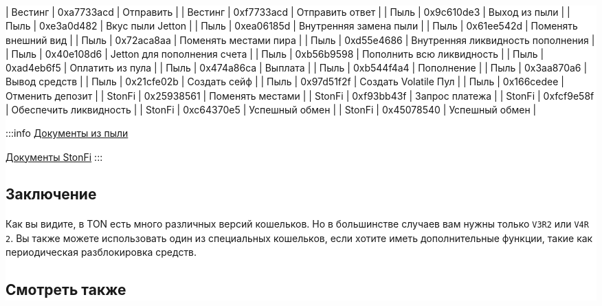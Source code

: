 | Вестинг        | 0xa7733acd            | Отправить                                                                                                                                   |
| Вестинг        | 0xf7733acd            | Отправить ответ                                                                                                                             |
| Пыль           | 0x9c610de3            | Выход из пыли                                                                                                                               |
| Пыль           | 0xe3a0d482            | Вкус пыли Jetton                                                                                                                            |
| Пыль           | 0xea06185d            | Внутренняя замена пыли                                                                                                                      |
| Пыль           | 0x61ee542d            | Поменять внешний вид                                                                                                                        |
| Пыль           | 0x72aca8aa            | Поменять местами пира                                                                                                                       |
| Пыль           | 0xd55e4686            | Внутренняя ликвидность пополнения                                                                                                           |
| Пыль           | 0x40e108d6            | Jetton для пополнения счета                                                                                                                 |
| Пыль           | 0xb56b9598            | Пополнить всю ликвидность                                                                                                                   |
| Пыль           | 0xad4eb6f5            | Оплатить из пула                                                                                                                            |
| Пыль           | 0x474а86са            | Выплата                                                                                                                                     |
| Пыль           | 0xb544f4a4            | Пополнение                                                                                                                                  |
| Пыль           | 0x3aa870a6            | Вывод средств                                                                                                                               |
| Пыль           | 0x21cfe02b            | Создать сейф                                                                                                                                |
| Пыль           | 0x97d51f2f            | Создать Volatile Пул                                                                                                                        |
| Пыль           | 0x166cedee            | Отменить депозит                                                                                                                            |
| StonFi         | 0x25938561            | Поменять местами                                                                                                                            |
| StonFi         | 0xf93bb43f            | Запрос платежа                                                                                                                              |
| StonFi         | 0xfcf9e58f            | Обеспечить ликвидность                                                                                                                      |
| StonFi         | 0xc64370e5            | Успешный обмен                                                                                                                              |
| StonFi         | 0x45078540            | Успешный обмен                                                                                                                              |

:::info
[Документы из пыли](https://docs.dedust.io/docs/swaps)

[Документы StonFi](https://docs.ston.fi/docs/developer-section/architecture#calls-descriptions)
:::

## Заключение

Как вы видите, в TON есть много различных версий кошельков. Но в большинстве случаев вам нужны только `V3R2` или `V4R2`. Вы также можете использовать один из специальных кошельков, если хотите иметь дополнительные функции, такие как периодическая разблокировка средств.

## Смотреть также
